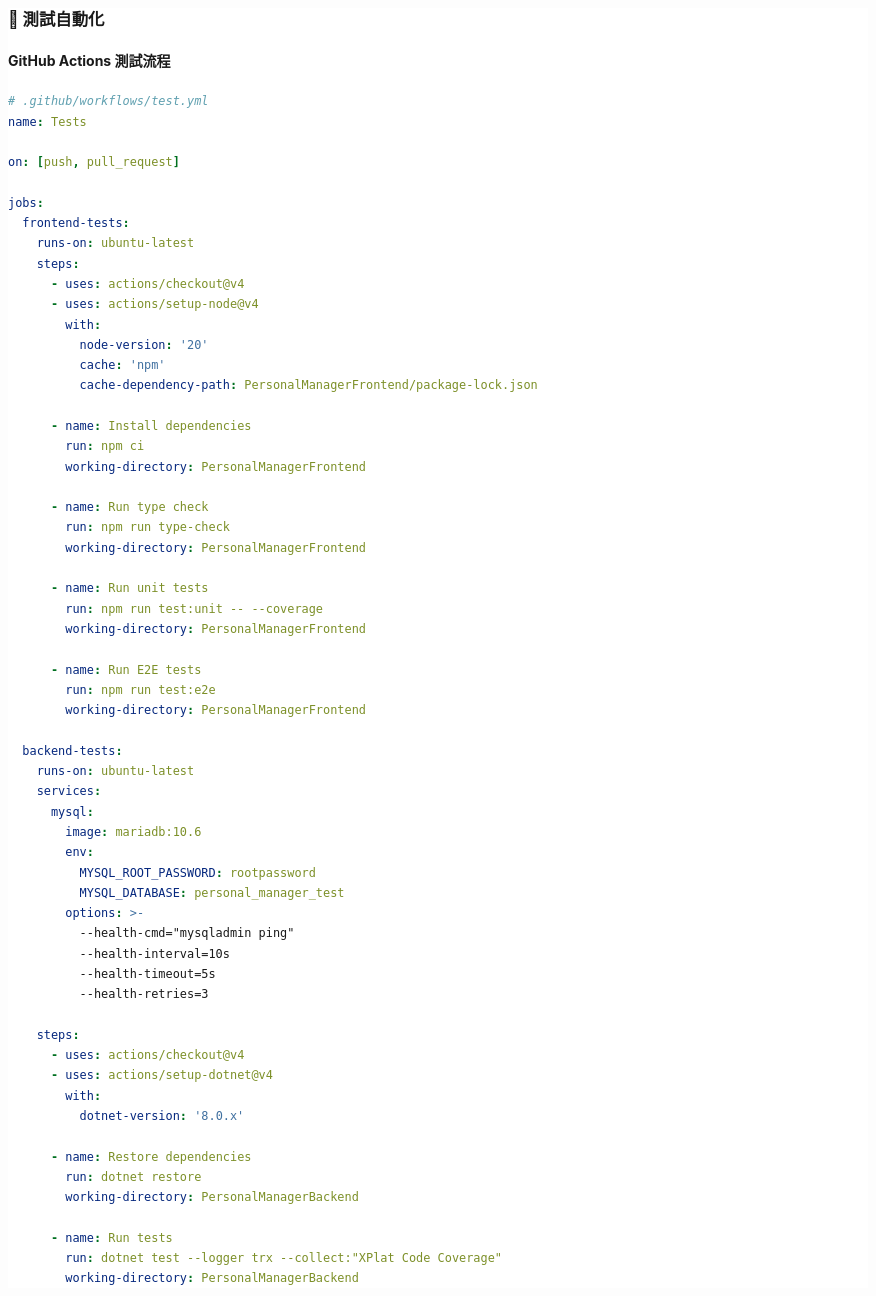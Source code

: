 ### 🚀 測試自動化

#### GitHub Actions 測試流程
```yaml
# .github/workflows/test.yml
name: Tests

on: [push, pull_request]

jobs:
  frontend-tests:
    runs-on: ubuntu-latest
    steps:
      - uses: actions/checkout@v4
      - uses: actions/setup-node@v4
        with:
          node-version: '20'
          cache: 'npm'
          cache-dependency-path: PersonalManagerFrontend/package-lock.json
      
      - name: Install dependencies
        run: npm ci
        working-directory: PersonalManagerFrontend
      
      - name: Run type check
        run: npm run type-check
        working-directory: PersonalManagerFrontend
      
      - name: Run unit tests
        run: npm run test:unit -- --coverage
        working-directory: PersonalManagerFrontend
      
      - name: Run E2E tests
        run: npm run test:e2e
        working-directory: PersonalManagerFrontend

  backend-tests:
    runs-on: ubuntu-latest
    services:
      mysql:
        image: mariadb:10.6
        env:
          MYSQL_ROOT_PASSWORD: rootpassword
          MYSQL_DATABASE: personal_manager_test
        options: >-
          --health-cmd="mysqladmin ping"
          --health-interval=10s
          --health-timeout=5s
          --health-retries=3
    
    steps:
      - uses: actions/checkout@v4
      - uses: actions/setup-dotnet@v4
        with:
          dotnet-version: '8.0.x'
      
      - name: Restore dependencies
        run: dotnet restore
        working-directory: PersonalManagerBackend
      
      - name: Run tests
        run: dotnet test --logger trx --collect:"XPlat Code Coverage"
        working-directory: PersonalManagerBackend
```